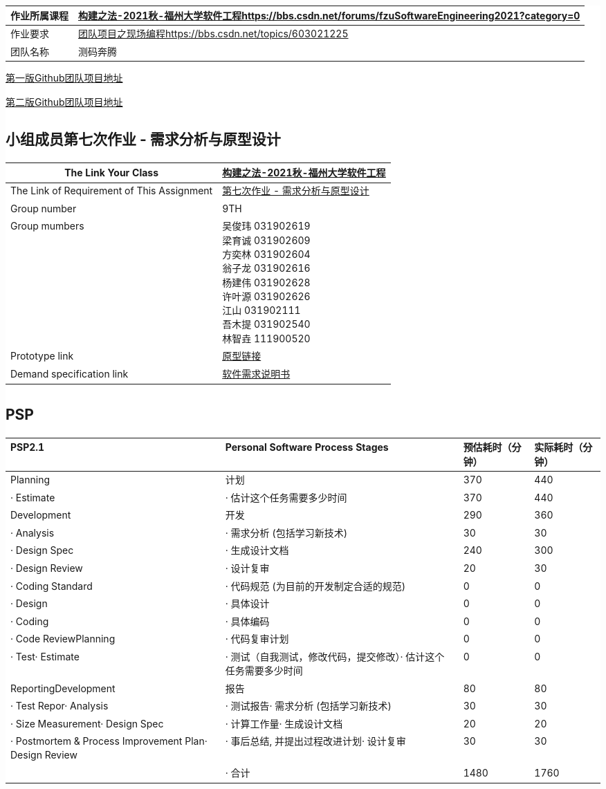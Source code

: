 | 作业所属课程 | [构建之法-2021秋-福州大学软件工程https://bbs.csdn.net/forums/fzuSoftwareEngineering2021?category=0](https://bbs.csdn.net/forums/fzuSoftwareEngineering2021?category=0) |
| :----------- | :----------------------------------------------------------- |
| 作业要求     | [团队项目之现场编程https://bbs.csdn.net/topics/603021225](https://bbs.csdn.net/topics/603021225) |
| 团队名称     | 测码奔腾                                                     |

[第一版Github团队项目地址](https://github.com/Cebudongle/software)

[第二版Github团队项目地址](https://github.com/Cebudongle/software/tree/dev)

## 小组成员第七次作业 - 需求分析与原型设计

| The Link Your Class                        | [构建之法-2021秋-福州大学软件工程](https://bbs.csdn.net/forums/fzuSoftwareEngineering2021) |
| ------------------------------------------ | ------------------------------------------------------------ |
| The Link of Requirement of This Assignment | [第七次作业 - 需求分析与原型设计](https://bbs.csdn.net/topics/602720372) |
| Group number                               | 9TH                                                          |
| Group mumbers                              | 吴俊玮 031902619<br />梁育诚 031902609<br />方奕林 031902604<br />翁子龙 031902616<br />杨建伟 031902628<br />许叶源 031902626<br />江山     031902111<br />吾木提 031902540<br />林智垚 111900520 |
| Prototype link                             | [原型链接](https://modao.cc/app/40a3fefeddd82259f27c6a55b2ce76304fa050af) |
| Demand specification link                  | [软件需求说明书](https://docs.qq.com/doc/DS29IT0RUSnhRWUpT)  |



## PSP

| **PSP2.1**                                             | **Personal Software Process Stages**                         | **预估耗时（分钟）** | **实际耗时（分钟）** |
| :----------------------------------------------------- | :----------------------------------------------------------- | :------------------- | :------------------- |
| Planning                                               | 计划                                                         | 370                  | 440                  |
| · Estimate                                             | · 估计这个任务需要多少时间                                   | 370                  | 440                  |
| Development                                            | 开发                                                         | 290                  | 360                  |
| · Analysis                                             | · 需求分析 (包括学习新技术)                                  | 30                   | 30                   |
| · Design Spec                                          | · 生成设计文档                                               | 240                  | 300                  |
| · Design Review                                        | · 设计复审                                                   | 20                   | 30                   |
| · Coding Standard                                      | · 代码规范 (为目前的开发制定合适的规范)                      | 0                    | 0                    |
| · Design                                               | · 具体设计                                                   | 0                    | 0                    |
| · Coding                                               | · 具体编码                                                   | 0                    | 0                    |
| · Code ReviewPlanning                                  | · 代码复审计划                                               | 0                    | 0                    |
| · Test· Estimate                                       | · 测试（自我测试，修改代码，提交修改）· 估计这个任务需要多少时间 | 0                    | 0                    |
| ReportingDevelopment                                   | 报告                                                         | 80                   | 80                   |
| · Test Repor· Analysis                                 | · 测试报告· 需求分析 (包括学习新技术)                        | 30                   | 30                   |
| · Size Measurement· Design Spec                        | · 计算工作量· 生成设计文档                                   | 20                   | 20                   |
| · Postmortem & Process Improvement Plan· Design Review | · 事后总结, 并提出过程改进计划· 设计复审                     | 30                   | 30                   |
|                                                        | · 合计                                                       | 1480                 | 1760                 |
